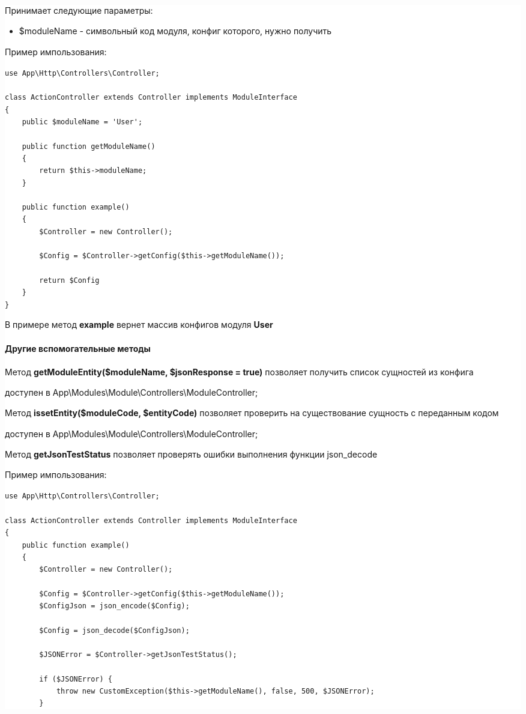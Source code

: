 Принимает следующие параметры:

  * $moduleName - символьный код модуля, конфиг которого, нужно получить
  
Пример импользования:

    use App\Http\Controllers\Controller;
    
    class ActionController extends Controller implements ModuleInterface
    {
        public $moduleName = 'User';

        public function getModuleName()
        {
            return $this->moduleName;
        }
        
        public function example()
        {
            $Controller = new Controller();
  
            $Config = $Controller->getConfig($this->getModuleName());
            
            return $Config
        }
    }

В примере метод **example** вернет массив конфигов модуля **User** 
    
#### Другие вспомогательные методы

Метод **getModuleEntity($moduleName, $jsonResponse = true)** позволяет получить список сущностей из конфига

доступен в App\Modules\Module\Controllers\ModuleController;

Метод **issetEntity($moduleCode, $entityCode)** позволяет проверить на существование сущность с переданным кодом

доступен в App\Modules\Module\Controllers\ModuleController;

Метод **getJsonTestStatus** позволяет проверять ошибки выполнения функции json_decode
  
Пример импользования:

    use App\Http\Controllers\Controller;
    
    class ActionController extends Controller implements ModuleInterface
    {
        public function example()
        {
            $Controller = new Controller();
 
            $Config = $Controller->getConfig($this->getModuleName());
            $ConfigJson = json_encode($Config);
            
            $Config = json_decode($ConfigJson);
            
            $JSONError = $Controller->getJsonTestStatus();
                       
            if ($JSONError) {
                throw new CustomException($this->getModuleName(), false, 500, $JSONError);
            }
            